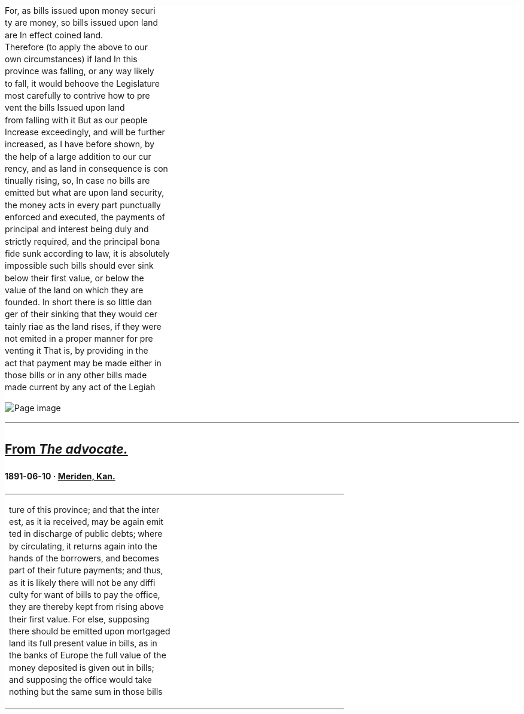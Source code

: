 For, as bills issued upon money securi­  
ty are money, so bills issued upon land  
are In effect coined land.  
Therefore (to apply the above to our  
own circumstances) if land In this  
province was falling, or any way likely  
to fall, it would behoove the Legislature  
most carefully to contrive how to pre­  
vent the bills Issued upon land  
from falling with it But as our people  
Increase exceedingly, and will be further  
increased, as I have before shown, by  
the help of a large addition to our cur­  
rency, and as land in consequence is con­  
tinually rising, so, In case no bills are  
emitted but what are upon land security,  
the money acts in every part punctually  
enforced and executed, the payments of  
principal and interest being duly and  
strictly required, and the principal bona  
fide sunk according to law, it is absolutely  
impossible such bills should ever sink  
below their first value, or below the  
value of the land on which they are  
founded. In short there is so little dan­  
ger of their sinking that they would cer­  
tainly riae as the land rises, if they were  
not emited in a proper manner for pre­  
venting it That is, by providing in the  
act that payment may be made either in  
those bills or in any other bills made  
made current by any act of the Legiah
</td><td style="width: 50%; max-height: 75%; margin: auto; display: block;">
<img alt="Page image" src="https://chroniclingamerica.loc.gov/iiif/2/khi_anthony_ver01%2Fdata%2Fsn85029079%2F00280760948%2F1891061001%2F0083.jp2/pct:8.534279,6.525602,82.316785,89.048619/!600,600/0/default.jpg"/>
</td>
</tr></table>

---

## [From _The advocate._](https://chroniclingamerica.loc.gov/lccn/sn85029079/1891-06-10/ed-1/seq-3)

#### 1891-06-10 &middot; [Meriden, Kan.](http://dbpedia.org/resource/Meriden%2C_Kansas)

<table style="width: 100%;"><tr><td style="width: 50%">

  
ture of this province; and that the inter­  
est, as it ia received, may be again emit­  
ted in discharge of public debts; where­  
by circulating, it returns again into the  
hands of the borrowers, and becomes  
part of their future payments; and thus,  
as it is likely there will not be any diffi­  
culty for want of bills to pay the office,  
they are thereby kept from rising above  
their first value. For else, supposing  
there should be emitted upon mortgaged  
land its full present value in bills, as in  
the banks of Europe the full value of the  
money deposited is given out in bills;  
and supposing the office would take  
nothing but the same sum in those bills  